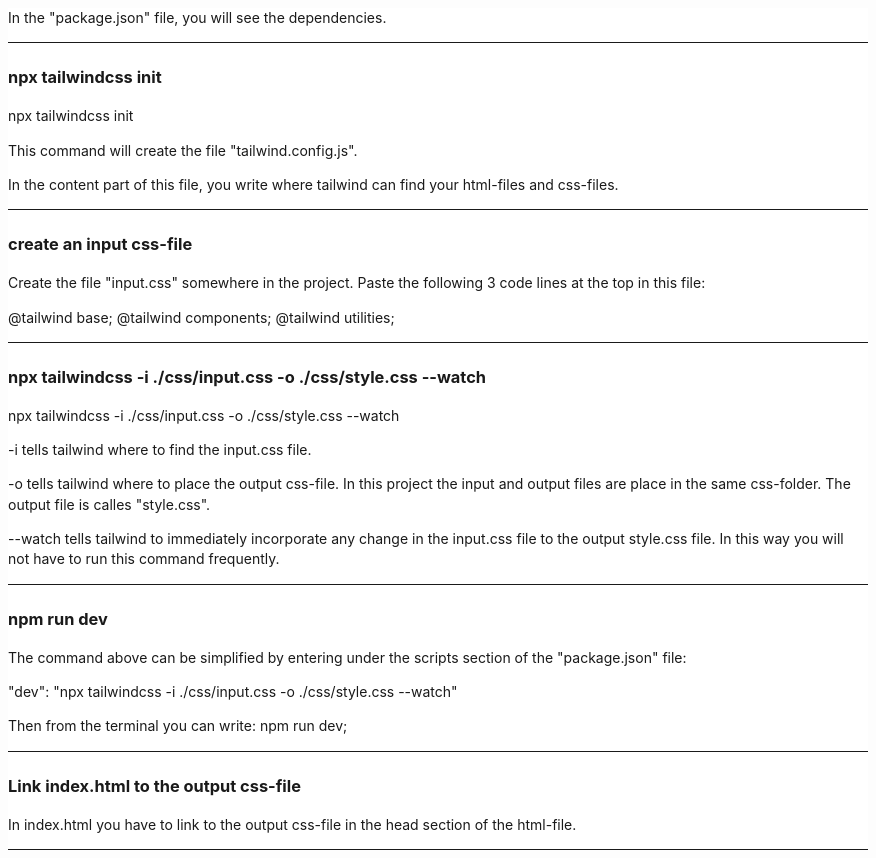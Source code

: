 In the "package.json" file, you will see the dependencies.

---

### npx tailwindcss init

npx tailwindcss init

This command will create the file "tailwind.config.js".

In the content part of this file, you write where tailwind can find your html-files and css-files.

---

### create an input css-file

Create the file "input.css" somewhere in the project.
Paste the following 3 code lines at the top in this file:

@tailwind base;
@tailwind components;
@tailwind utilities;

---

### npx tailwindcss -i ./css/input.css -o ./css/style.css --watch

npx tailwindcss -i ./css/input.css -o ./css/style.css --watch

-i tells tailwind where to find the input.css file.

-o tells tailwind where to place the output css-file. In this project the input and output files are place in the same css-folder. The output file is calles "style.css".

--watch tells tailwind to immediately incorporate any change in the input.css file to the output style.css file. In this way you will not have to run this command frequently.

---

### npm run dev

The command above can be simplified by entering under the scripts section of the "package.json" file:

"dev": "npx tailwindcss -i ./css/input.css -o ./css/style.css --watch"

Then from the terminal you can write:
npm run dev;

---

### Link index.html to the output css-file

In index.html you have to link to the output css-file in the head section of the html-file.

<link href="./css/style.css" rel="stylesheet" />

---